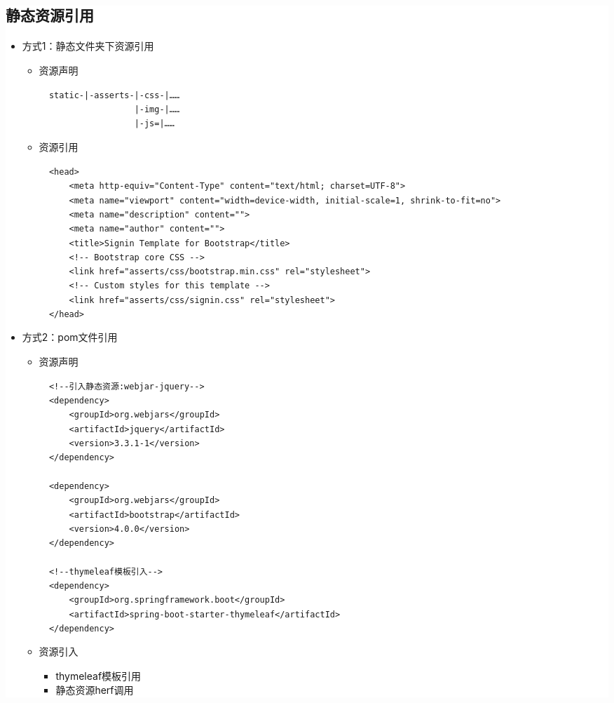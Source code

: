 

## 静态资源引用 ##


- 方式1：静态文件夹下资源引用

    - 资源声明
        
            static-|-asserts-|-css-|……
                             |-img-|……
                             |-js=|……      
 

 

    - 资源引用           
            
            <head>
        		<meta http-equiv="Content-Type" content="text/html; charset=UTF-8">
        		<meta name="viewport" content="width=device-width, initial-scale=1, shrink-to-fit=no">
        		<meta name="description" content="">
        		<meta name="author" content="">
        		<title>Signin Template for Bootstrap</title>
        		<!-- Bootstrap core CSS -->
        		<link href="asserts/css/bootstrap.min.css" rel="stylesheet">
        		<!-- Custom styles for this template -->
        		<link href="asserts/css/signin.css" rel="stylesheet">
        	</head>
   
- 方式2：pom文件引用


    - 资源声明

    
            <!--引入静态资源:webjar-jquery-->
            <dependency>
                <groupId>org.webjars</groupId>
                <artifactId>jquery</artifactId>
                <version>3.3.1-1</version>
            </dependency>
    
            <dependency>
                <groupId>org.webjars</groupId>
                <artifactId>bootstrap</artifactId>
                <version>4.0.0</version>
            </dependency>
    
            <!--thymeleaf模板引入-->
            <dependency>
                <groupId>org.springframework.boot</groupId>
                <artifactId>spring-boot-starter-thymeleaf</artifactId>
            </dependency>


    - 资源引入  
        - thymeleaf模板引用
        - 静态资源herf调用
